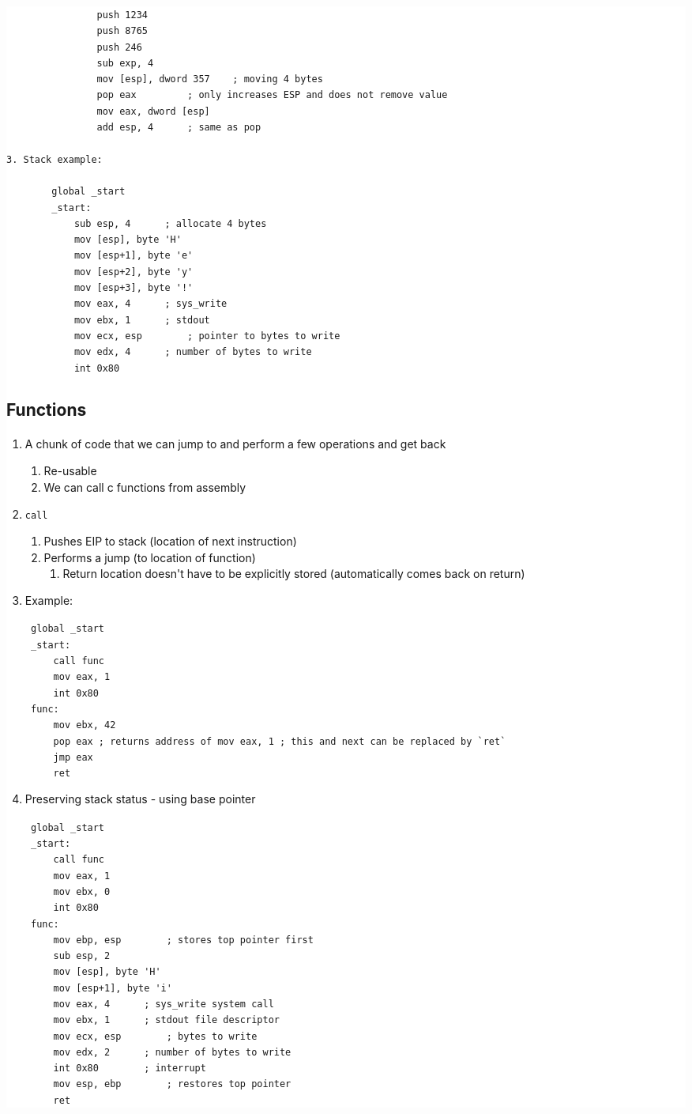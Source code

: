 					push 1234
					push 8765
					push 246
					sub exp, 4
					mov [esp], dword 357	; moving 4 bytes
					pop eax			; only increases ESP and does not remove value
					mov eax, dword [esp]
					add esp, 4		; same as pop
					
	3. Stack example:
	
			global _start
			_start:
				sub esp, 4		; allocate 4 bytes
				mov [esp], byte 'H'
				mov [esp+1], byte 'e'
				mov [esp+2], byte 'y'
				mov [esp+3], byte '!'
				mov eax, 4		; sys_write
				mov ebx, 1		; stdout
				mov ecx, esp		; pointer to bytes to write
				mov edx, 4		; number of bytes to write
				int 0x80
				
## Functions ##
1. A chunk of code that we can jump to and perform a few operations and get back
	1. Re-usable
	2. We can call c functions from assembly
2. `call`
	1. Pushes EIP to stack (location of next instruction)
	2. Performs a jump (to location of function)
		1. Return location doesn't have to be explicitly stored (automatically comes back on return)
3. Example:

		global _start
		_start:
			call func
			mov eax, 1
			int 0x80
		func:
			mov ebx, 42
			pop eax ; returns address of mov eax, 1 ; this and next can be replaced by `ret`
			jmp eax
			ret
			
4. Preserving stack status - using base pointer

		global _start
		_start:
			call func
			mov eax, 1
			mov ebx, 0
			int 0x80
		func:
			mov ebp, esp		; stores top pointer first
			sub esp, 2
			mov [esp], byte 'H'
			mov [esp+1], byte 'i'
			mov eax, 4		; sys_write system call
			mov ebx, 1		; stdout file descriptor
			mov ecx, esp		; bytes to write
			mov edx, 2		; number of bytes to write
			int 0x80		; interrupt
			mov esp, ebp		; restores top pointer
			ret
			